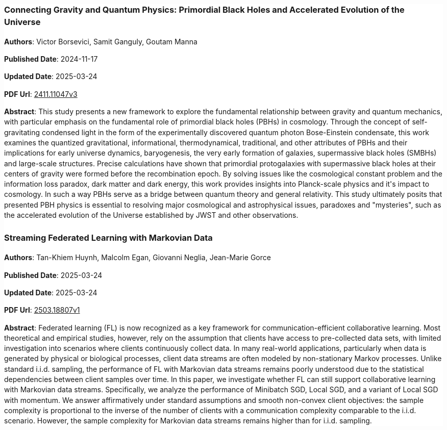 ### Connecting Gravity and Quantum Physics: Primordial Black Holes and Accelerated Evolution of the Universe
**Authors**: Victor Borsevici, Samit Ganguly, Goutam Manna

**Published Date**: 2024-11-17

**Updated Date**: 2025-03-24

**PDF Url**: [2411.11047v3](http://arxiv.org/pdf/2411.11047v3)

**Abstract**: This study presents a new framework to explore the fundamental relationship
between gravity and quantum mechanics, with particular emphasis on the
fundamental role of primordial black holes (PBHs) in cosmology. Through the
concept of self-gravitating condensed light in the form of the experimentally
discovered quantum photon Bose-Einstein condensate, this work examines the
quantized gravitational, informational, thermodynamical, traditional, and other
attributes of PBHs and their implications for early universe dynamics,
baryogenesis, the very early formation of galaxies, supermassive black holes
(SMBHs) and large-scale structures. Precise calculations have shown that
primordial protogalaxies with supermassive black holes at their centers of
gravity were formed before the recombination epoch. By solving issues like the
cosmological constant problem and the information loss paradox, dark matter and
dark energy, this work provides insights into Planck-scale physics and it's
impact to cosmology. In such a way PBHs serve as a bridge between quantum
theory and general relativity. This study ultimately posits that presented PBH
physics is essential to resolving major cosmological and astrophysical issues,
paradoxes and "mysteries", such as the accelerated evolution of the Universe
established by JWST and other observations.


### Streaming Federated Learning with Markovian Data
**Authors**: Tan-Khiem Huynh, Malcolm Egan, Giovanni Neglia, Jean-Marie Gorce

**Published Date**: 2025-03-24

**Updated Date**: 2025-03-24

**PDF Url**: [2503.18807v1](http://arxiv.org/pdf/2503.18807v1)

**Abstract**: Federated learning (FL) is now recognized as a key framework for
communication-efficient collaborative learning. Most theoretical and empirical
studies, however, rely on the assumption that clients have access to
pre-collected data sets, with limited investigation into scenarios where
clients continuously collect data. In many real-world applications,
particularly when data is generated by physical or biological processes, client
data streams are often modeled by non-stationary Markov processes. Unlike
standard i.i.d. sampling, the performance of FL with Markovian data streams
remains poorly understood due to the statistical dependencies between client
samples over time. In this paper, we investigate whether FL can still support
collaborative learning with Markovian data streams. Specifically, we analyze
the performance of Minibatch SGD, Local SGD, and a variant of Local SGD with
momentum. We answer affirmatively under standard assumptions and smooth
non-convex client objectives: the sample complexity is proportional to the
inverse of the number of clients with a communication complexity comparable to
the i.i.d. scenario. However, the sample complexity for Markovian data streams
remains higher than for i.i.d. sampling.
